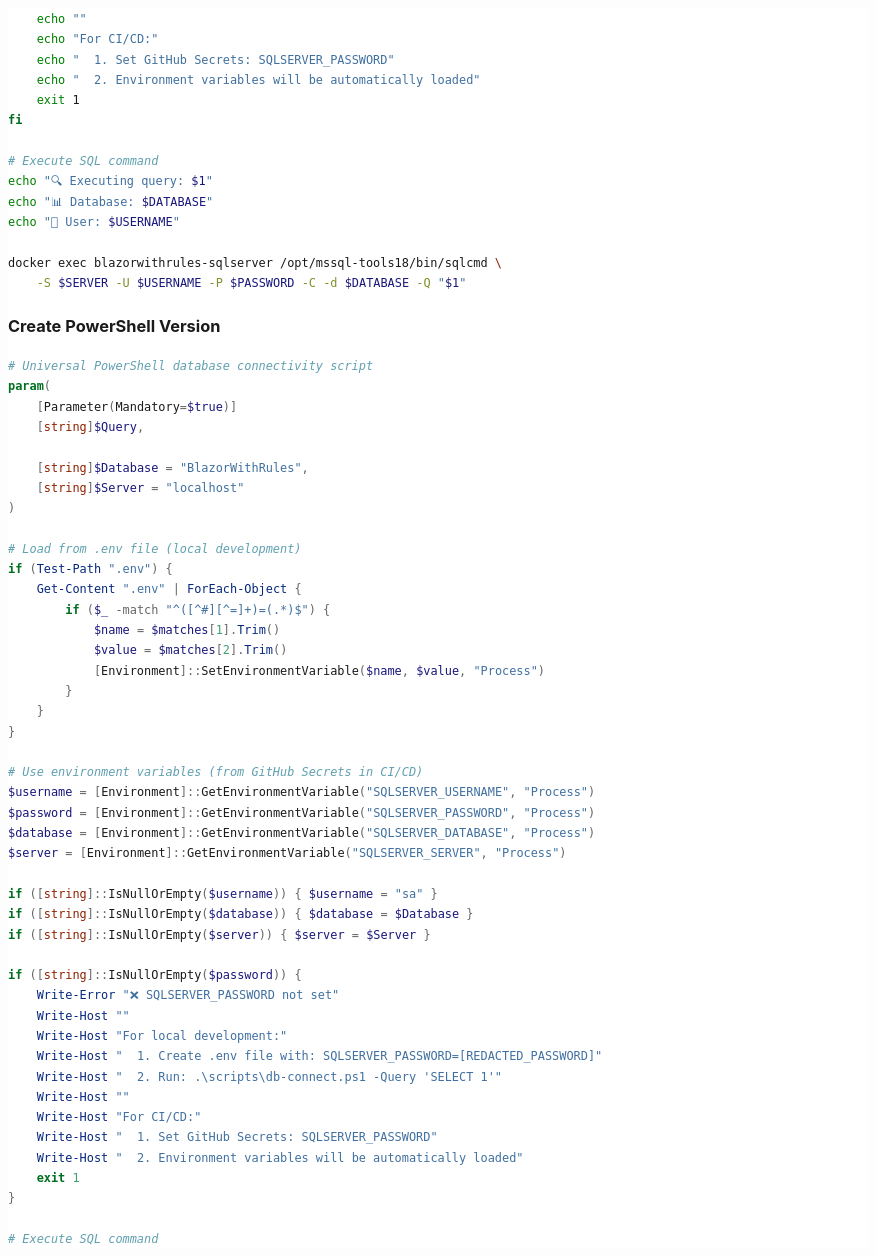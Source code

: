 ```bash
    echo ""
    echo "For CI/CD:"
    echo "  1. Set GitHub Secrets: SQLSERVER_PASSWORD"
    echo "  2. Environment variables will be automatically loaded"
    exit 1
fi

# Execute SQL command
echo "🔍 Executing query: $1"
echo "📊 Database: $DATABASE"
echo "👤 User: $USERNAME"

docker exec blazorwithrules-sqlserver /opt/mssql-tools18/bin/sqlcmd \
    -S $SERVER -U $USERNAME -P $PASSWORD -C -d $DATABASE -Q "$1"
```

### **Create PowerShell Version**

```powershell
# Universal PowerShell database connectivity script
param(
    [Parameter(Mandatory=$true)]
    [string]$Query,

    [string]$Database = "BlazorWithRules",
    [string]$Server = "localhost"
)

# Load from .env file (local development)
if (Test-Path ".env") {
    Get-Content ".env" | ForEach-Object {
        if ($_ -match "^([^#][^=]+)=(.*)$") {
            $name = $matches[1].Trim()
            $value = $matches[2].Trim()
            [Environment]::SetEnvironmentVariable($name, $value, "Process")
        }
    }
}

# Use environment variables (from GitHub Secrets in CI/CD)
$username = [Environment]::GetEnvironmentVariable("SQLSERVER_USERNAME", "Process")
$password = [Environment]::GetEnvironmentVariable("SQLSERVER_PASSWORD", "Process")
$database = [Environment]::GetEnvironmentVariable("SQLSERVER_DATABASE", "Process")
$server = [Environment]::GetEnvironmentVariable("SQLSERVER_SERVER", "Process")

if ([string]::IsNullOrEmpty($username)) { $username = "sa" }
if ([string]::IsNullOrEmpty($database)) { $database = $Database }
if ([string]::IsNullOrEmpty($server)) { $server = $Server }

if ([string]::IsNullOrEmpty($password)) {
    Write-Error "❌ SQLSERVER_PASSWORD not set"
    Write-Host ""
    Write-Host "For local development:"
    Write-Host "  1. Create .env file with: SQLSERVER_PASSWORD=[REDACTED_PASSWORD]"
    Write-Host "  2. Run: .\scripts\db-connect.ps1 -Query 'SELECT 1'"
    Write-Host ""
    Write-Host "For CI/CD:"
    Write-Host "  1. Set GitHub Secrets: SQLSERVER_PASSWORD"
    Write-Host "  2. Environment variables will be automatically loaded"
    exit 1
}

# Execute SQL command
```